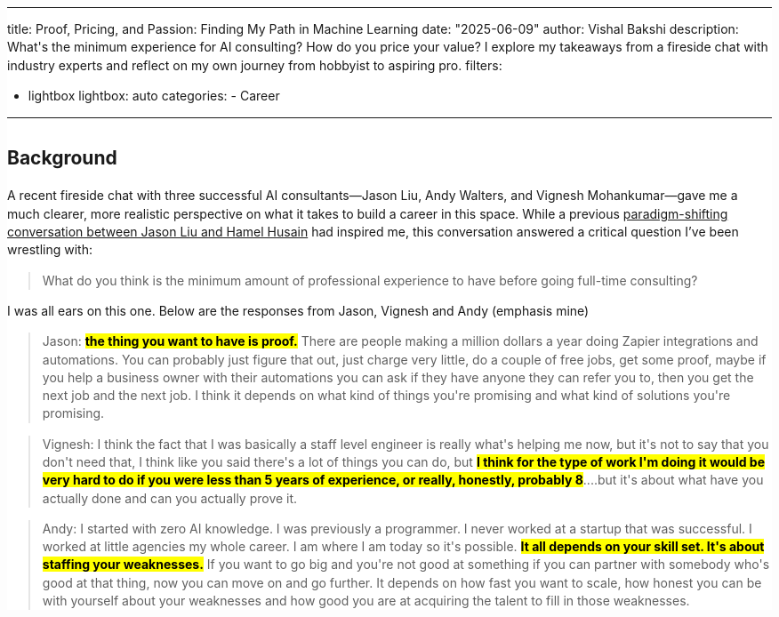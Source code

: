 
---
title: Proof, Pricing, and Passion&#58; Finding My Path in Machine Learning
date: "2025-06-09"
author: Vishal Bakshi
description: What's the minimum experience for AI consulting? How do you price your value? I explore my takeaways from a fireside chat with industry experts and reflect on my own journey from hobbyist to aspiring pro.
filters:
   - lightbox
lightbox: auto
categories:
    - Career
---

## Background

<iframe width="560" height="315" src="https://www.youtube.com/embed/Z328Nl6c-8k?si=Ey9ehhiHqoCQfmum" title="YouTube video player" frameborder="0" allow="accelerometer; autoplay; clipboard-write; encrypted-media; gyroscope; picture-in-picture; web-share" referrerpolicy="strict-origin-when-cross-origin" allowfullscreen></iframe>

A recent fireside chat with three successful AI consultants—Jason Liu, Andy Walters, and Vignesh Mohankumar—gave me a much clearer, more realistic perspective on what it takes to build a career in this space. While a previous [paradigm-shifting conversation between Jason Liu and Hamel Husain](https://www.youtube.com/watch?v=nyNQtkiW-ME) had inspired me, this conversation answered a critical question I’ve been wrestling with:

> What do you think is the minimum amount of professional experience to have before going full-time consulting?

I was all ears on this one. Below are the responses from Jason, Vignesh and Andy (emphasis mine)

> Jason: <mark>**the thing you want to have is proof.**</mark> There are people making a million dollars a year doing Zapier integrations and automations. You can probably just figure that out, just charge very little, do a couple of free jobs, get some proof, maybe if you help a business owner with their automations you can ask if they have anyone they can refer you to, then you get the next job and the next job. I think it depends on what kind of things you're promising and what kind of solutions you're promising.

> Vignesh: I think the fact that I was basically a staff level engineer is really what's helping me now, but it's not to say that you don't need that, I think like you said there's a lot of things you can do, but <mark>**I think for the type of work I'm doing it would be very hard to do if you were less than 5 years of experience, or really, honestly, probably 8**</mark>....but it's about what have you actually done and can you actually prove it.

> Andy: I started with zero AI knowledge. I was previously a programmer. I never worked at a startup that was successful. I worked at little agencies my whole career. I am where I am today so it's possible. <mark>**It all depends on your skill set. It's about staffing your weaknesses.**</mark> If you want to go big and you're not good at something if you can partner with somebody who's good at that thing, now you can move on and go further. It depends on how fast you want to scale, how honest you can be with yourself about your weaknesses and how good you are at acquiring the talent to fill in those weaknesses.
